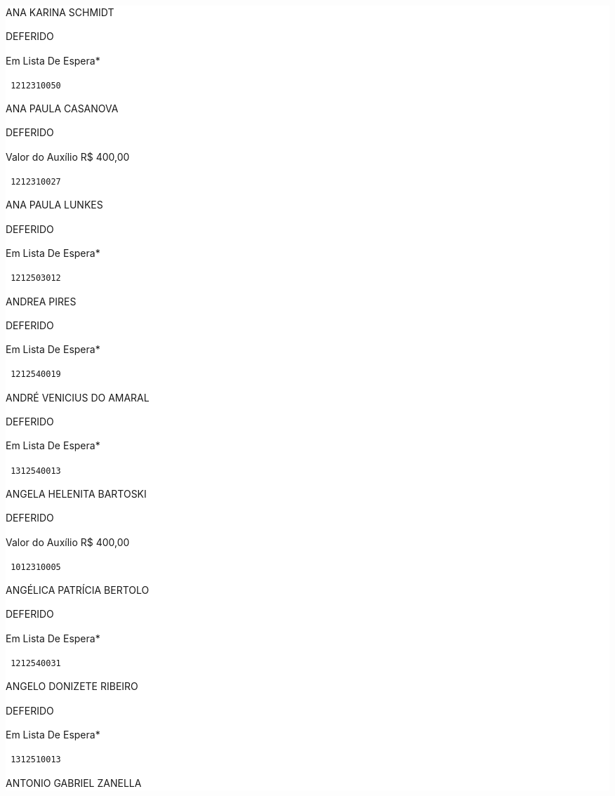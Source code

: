    ANA KARINA SCHMIDT

   DEFERIDO

   Em Lista De Espera*

     1212310050

   ANA PAULA CASANOVA

   DEFERIDO

   Valor do Auxílio R$ 400,00

     1212310027

   ANA PAULA LUNKES

   DEFERIDO

   Em Lista De Espera*

     1212503012

   ANDREA PIRES

   DEFERIDO

   Em Lista De Espera*

     1212540019

   ANDRÉ VENICIUS DO AMARAL

   DEFERIDO

   Em Lista De Espera*

     1312540013

   ANGELA HELENITA BARTOSKI

   DEFERIDO

   Valor do Auxílio R$ 400,00

     1012310005

   ANGÉLICA PATRÍCIA BERTOLO

   DEFERIDO

   Em Lista De Espera*

     1212540031

   ANGELO DONIZETE RIBEIRO

   DEFERIDO

   Em Lista De Espera*

     1312510013

   ANTONIO GABRIEL ZANELLA
